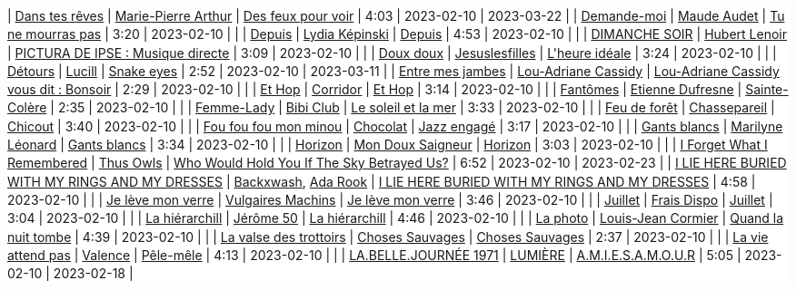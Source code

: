 | [Dans tes rêves](https://open.spotify.com/track/2dfr2ndUE6UOeJQ9lAplfo) | [Marie\-Pierre Arthur](https://open.spotify.com/artist/2IAG8mcBKZoIc5VbcPgNNc) | [Des feux pour voir](https://open.spotify.com/album/2sQho2MsHKvdsDtwtnV3kd) | 4:03 | 2023-02-10 | 2023-03-22 |
| [Demande\-moi](https://open.spotify.com/track/6w7Uk8ppY33i1uD3KHpiO1) | [Maude Audet](https://open.spotify.com/artist/4cevhLjv2nMVIOpUnS23n5) | [Tu ne mourras pas](https://open.spotify.com/album/0EurJWfHMVyIeQ4oEKYeS1) | 3:20 | 2023-02-10 |  |
| [Depuis](https://open.spotify.com/track/1Usjk5AH5azDSfUstQ50bG) | [Lydia Képinski](https://open.spotify.com/artist/6lqpzCZWhymonpvpAVKx0C) | [Depuis](https://open.spotify.com/album/5kcemtwM4yXjUk5C6a24Va) | 4:53 | 2023-02-10 |  |
| [DIMANCHE SOIR](https://open.spotify.com/track/4fPYWGikmNerft32c7oBFx) | [Hubert Lenoir](https://open.spotify.com/artist/0TZ8Slkdu2G6nobZiDsNEj) | [PICTURA DE IPSE : Musique directe](https://open.spotify.com/album/1NGo3rdbMESZwF6TxptGSN) | 3:09 | 2023-02-10 |  |
| [Doux doux](https://open.spotify.com/track/4NuOtpcC2inuP8vucJgz0D) | [Jesuslesfilles](https://open.spotify.com/artist/4lg0G5z7GXpJtAYTR9WC0W) | [L'heure idéale](https://open.spotify.com/album/2QsjTHO6QeITKll9jecLwR) | 3:24 | 2023-02-10 |  |
| [Détours](https://open.spotify.com/track/5wEDlWLX0Gl0Wi6fHDNTsy) | [Lucill](https://open.spotify.com/artist/16AIsiZAml6sFZCwiin97x) | [Snake eyes](https://open.spotify.com/album/1FexOSZ11itCQyCsbAT8v8) | 2:52 | 2023-02-10 | 2023-03-11 |
| [Entre mes jambes](https://open.spotify.com/track/2jnzN5bQk8zM6lWm0lKu4n) | [Lou\-Adriane Cassidy](https://open.spotify.com/artist/1M8BgMq8VcOlovA92xpxKt) | [Lou\-Adriane Cassidy vous dit : Bonsoir](https://open.spotify.com/album/6UEj0UFeDADuPxGYXuANV7) | 2:29 | 2023-02-10 |  |
| [Et Hop](https://open.spotify.com/track/6BxyLvcmA4us1mKVtZ8P09) | [Corridor](https://open.spotify.com/artist/4nn9uUq4K1vStqxe8t1CD4) | [Et Hop](https://open.spotify.com/album/5aVvhOTAFcdh4QxQs4aF0Z) | 3:14 | 2023-02-10 |  |
| [Fantômes](https://open.spotify.com/track/4nvSSgdtZJwbA8uCo3uVw1) | [Etienne Dufresne](https://open.spotify.com/artist/1wVdxcnaMBJy3MII8nZalv) | [Sainte\-Colère](https://open.spotify.com/album/5Xc7ZbRXsrVvAxC3RehckN) | 2:35 | 2023-02-10 |  |
| [Femme\-Lady](https://open.spotify.com/track/1cYR2Ax5skQtU6RJngbfkH) | [Bibi Club](https://open.spotify.com/artist/3TcKgwcrTy4oLOQoEq3tGD) | [Le soleil et la mer](https://open.spotify.com/album/3U3IAHJIG9ofaeg6ZOud0s) | 3:33 | 2023-02-10 |  |
| [Feu de forêt](https://open.spotify.com/track/7mVYp5DvhrOLm3cGg8mK8M) | [Chassepareil](https://open.spotify.com/artist/6yKVveIYmTnighfSb8E91u) | [Chicout](https://open.spotify.com/album/5jJZizjQO3LX5fDMGDymog) | 3:40 | 2023-02-10 |  |
| [Fou fou fou mon minou](https://open.spotify.com/track/0V31InZ8QrZ4bFHeZRXvXG) | [Chocolat](https://open.spotify.com/artist/1WCqmUezh1dSnBcHSozS57) | [Jazz engagé](https://open.spotify.com/album/6tw2d8ukWN6FHzF9u2DF3L) | 3:17 | 2023-02-10 |  |
| [Gants blancs](https://open.spotify.com/track/2LvkbJtiU8zBRZnBWqra43) | [Marilyne Léonard](https://open.spotify.com/artist/00WvHy3wvdUV4WSvvc0N5p) | [Gants blancs](https://open.spotify.com/album/4ll73k9KZOaVPVWh54VlIL) | 3:34 | 2023-02-10 |  |
| [Horizon](https://open.spotify.com/track/3ao8wMlUZGKmhIaSMQH7Gg) | [Mon Doux Saigneur](https://open.spotify.com/artist/7uRYXdN5CZeHV5nYOGol9x) | [Horizon](https://open.spotify.com/album/6qyufe7RrSL90YJQ5El132) | 3:03 | 2023-02-10 |  |
| [I Forget What I Remembered](https://open.spotify.com/track/2wQqhsoOk1KdJl2UUfYIP7) | [Thus Owls](https://open.spotify.com/artist/49i2hfrmEL0nNp8WZvXyT9) | [Who Would Hold You If The Sky Betrayed Us?](https://open.spotify.com/album/0MudGJonYWCr5S8NfwDKIl) | 6:52 | 2023-02-10 | 2023-02-23 |
| [I LIE HERE BURIED WITH MY RINGS AND MY DRESSES](https://open.spotify.com/track/37OSQm8Gy5strUT24vn6ef) | [Backxwash](https://open.spotify.com/artist/4du3q8TIzsZxZZKdRT23Jg), [Ada Rook](https://open.spotify.com/artist/1x1MfkVjf8yEzwKhAYZtPY) | [I LIE HERE BURIED WITH MY RINGS AND MY DRESSES](https://open.spotify.com/album/4gaxRsSkSQmoyDsTesvplD) | 4:58 | 2023-02-10 |  |
| [Je lève mon verre](https://open.spotify.com/track/6o16D1kBaq7QQUSw9QP0fv) | [Vulgaires Machins](https://open.spotify.com/artist/7ys7ta4FOM1pKxJwpqvazG) | [Je lève mon verre](https://open.spotify.com/album/7FBCvIOKM2KydwJzznpBI3) | 3:46 | 2023-02-10 |  |
| [Juillet](https://open.spotify.com/track/0rAmw31b9kQLSbOAF7ElaP) | [Frais Dispo](https://open.spotify.com/artist/6TDKketvd7bXUsKVcMKMb9) | [Juillet](https://open.spotify.com/album/78WQi9nKw7KivHbgVwF61a) | 3:04 | 2023-02-10 |  |
| [La hiérarchill](https://open.spotify.com/track/15ve7pAu3GiP8x9yoWNaUw) | [Jérôme 50](https://open.spotify.com/artist/1afINkCcmeRcLKsjGof7F6) | [La hiérarchill](https://open.spotify.com/album/4fK0td94I2nsMsykLcquaO) | 4:46 | 2023-02-10 |  |
| [La photo](https://open.spotify.com/track/273OWOLKdLhhDTYrGzcngp) | [Louis\-Jean Cormier](https://open.spotify.com/artist/6ZsvBr9pLJY16NqVRKO88G) | [Quand la nuit tombe](https://open.spotify.com/album/3TxGclPeiNgoHdw5jIUXuo) | 4:39 | 2023-02-10 |  |
| [La valse des trottoirs](https://open.spotify.com/track/0wHKODm4BO1ZXPpnxRXUY0) | [Choses Sauvages](https://open.spotify.com/artist/0V9SOqHRWOifVZQLFyDfG9) | [Choses Sauvages](https://open.spotify.com/album/6O36buq4umPbJswlhgsKRp) | 2:37 | 2023-02-10 |  |
| [La vie attend pas](https://open.spotify.com/track/4hjTnV4AAiOMTD085WbXNB) | [Valence](https://open.spotify.com/artist/64SLcw5gWgSlsdXNQfEs44) | [Pêle\-mêle](https://open.spotify.com/album/0HtBYMZecK4pakcqckp4Qw) | 4:13 | 2023-02-10 |  |
| [LA.BELLE.JOURNÉE 1971](https://open.spotify.com/track/0jcmvJs02muGldvkNrkejV) | [LUMIÈRE](https://open.spotify.com/artist/4ANqTWPfihrjaz66YFykwX) | [A.M.I.E.S.A.M.O.U.R](https://open.spotify.com/album/4qwd82AW4N0n7ijigpNTmX) | 5:05 | 2023-02-10 | 2023-02-18 |